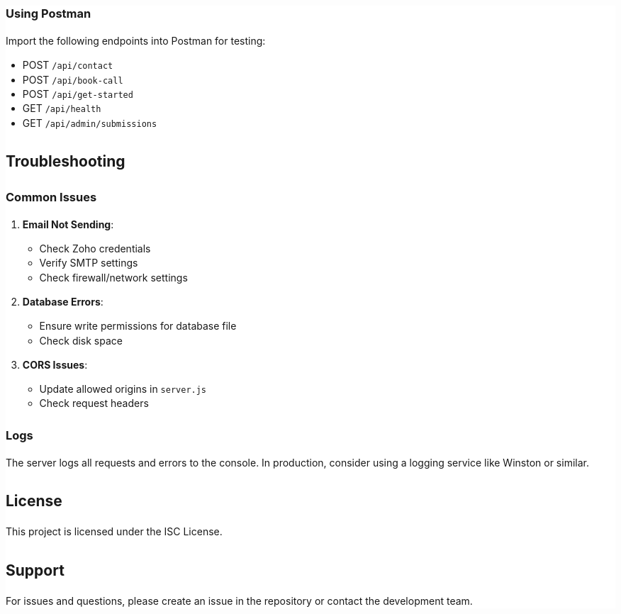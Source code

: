 ### Using Postman

Import the following endpoints into Postman for testing:

- POST `/api/contact`
- POST `/api/book-call`
- POST `/api/get-started`
- GET `/api/health`
- GET `/api/admin/submissions`

## Troubleshooting

### Common Issues

1. **Email Not Sending**:

   - Check Zoho credentials
   - Verify SMTP settings
   - Check firewall/network settings

2. **Database Errors**:

   - Ensure write permissions for database file
   - Check disk space

3. **CORS Issues**:
   - Update allowed origins in `server.js`
   - Check request headers

### Logs

The server logs all requests and errors to the console. In production, consider using a logging service like Winston or similar.

## License

This project is licensed under the ISC License.

## Support

For issues and questions, please create an issue in the repository or contact the development team.
